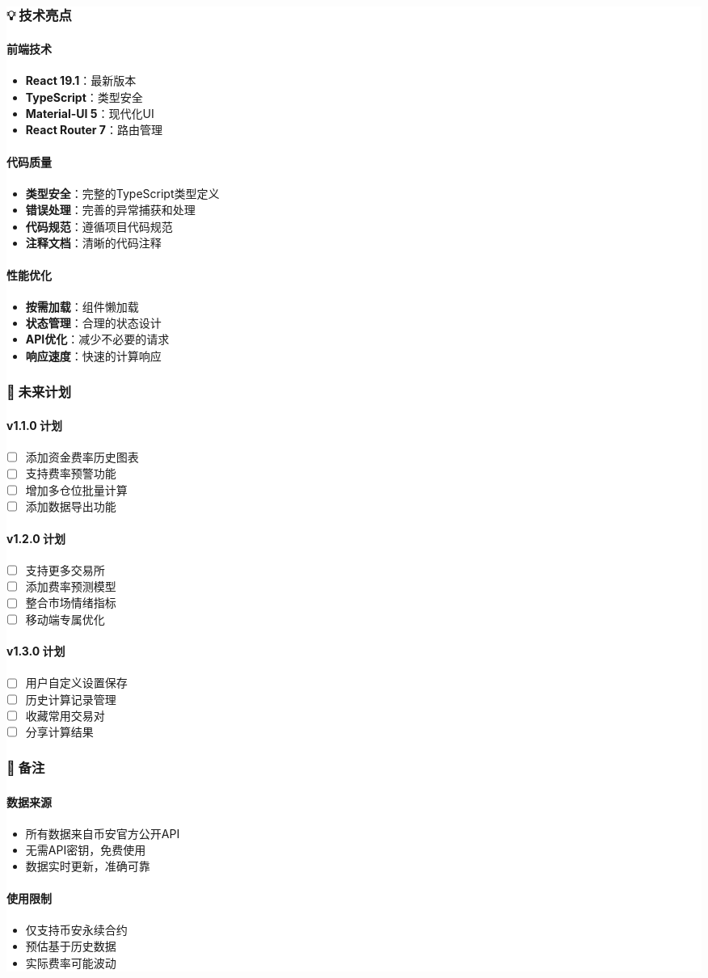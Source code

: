 ### 💡 技术亮点

#### 前端技术
- **React 19.1**：最新版本
- **TypeScript**：类型安全
- **Material-UI 5**：现代化UI
- **React Router 7**：路由管理

#### 代码质量
- **类型安全**：完整的TypeScript类型定义
- **错误处理**：完善的异常捕获和处理
- **代码规范**：遵循项目代码规范
- **注释文档**：清晰的代码注释

#### 性能优化
- **按需加载**：组件懒加载
- **状态管理**：合理的状态设计
- **API优化**：减少不必要的请求
- **响应速度**：快速的计算响应

### 🔮 未来计划

#### v1.1.0 计划
- [ ] 添加资金费率历史图表
- [ ] 支持费率预警功能
- [ ] 增加多仓位批量计算
- [ ] 添加数据导出功能

#### v1.2.0 计划
- [ ] 支持更多交易所
- [ ] 添加费率预测模型
- [ ] 整合市场情绪指标
- [ ] 移动端专属优化

#### v1.3.0 计划
- [ ] 用户自定义设置保存
- [ ] 历史计算记录管理
- [ ] 收藏常用交易对
- [ ] 分享计算结果

### 📝 备注

#### 数据来源
- 所有数据来自币安官方公开API
- 无需API密钥，免费使用
- 数据实时更新，准确可靠

#### 使用限制
- 仅支持币安永续合约
- 预估基于历史数据
- 实际费率可能波动
